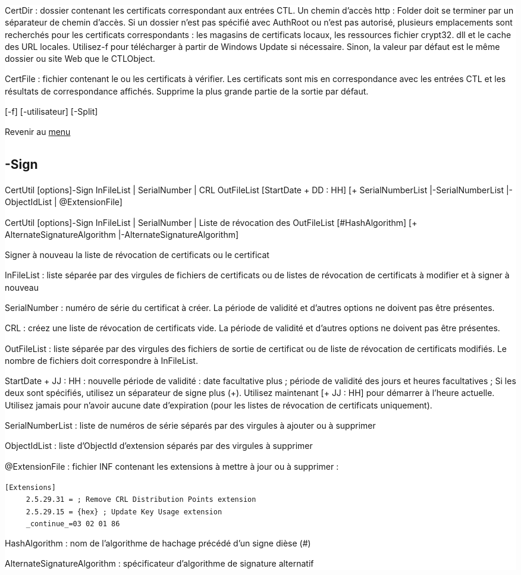 CertDir : dossier contenant les certificats correspondant aux entrées CTL. Un chemin d’accès http : Folder doit se terminer par un séparateur de chemin d’accès. Si un dossier n’est pas spécifié avec AuthRoot ou n’est pas autorisé, plusieurs emplacements sont recherchés pour les certificats correspondants : les magasins de certificats locaux, les ressources fichier crypt32. dll et le cache des URL locales. Utilisez-f pour télécharger à partir de Windows Update si nécessaire. Sinon, la valeur par défaut est le même dossier ou site Web que le CTLObject.

CertFile : fichier contenant le ou les certificats à vérifier. Les certificats sont mis en correspondance avec les entrées CTL et les résultats de correspondance affichés. Supprime la plus grande partie de la sortie par défaut.

[-f] [-utilisateur] [-Split]

Revenir au [menu](#menu)

## <a name="-sign"></a>-Sign

CertUtil [options]-Sign InFileList | SerialNumber | CRL OutFileList [StartDate + DD : HH] [+ SerialNumberList |-SerialNumberList |-ObjectIdList | \@ExtensionFile]

CertUtil [options]-Sign InFileList | SerialNumber | Liste de révocation des OutFileList [#HashAlgorithm] [+ AlternateSignatureAlgorithm |-AlternateSignatureAlgorithm]

Signer à nouveau la liste de révocation de certificats ou le certificat

InFileList : liste séparée par des virgules de fichiers de certificats ou de listes de révocation de certificats à modifier et à signer à nouveau

SerialNumber : numéro de série du certificat à créer. La période de validité et d’autres options ne doivent pas être présentes.

CRL : créez une liste de révocation de certificats vide. La période de validité et d’autres options ne doivent pas être présentes.

OutFileList : liste séparée par des virgules des fichiers de sortie de certificat ou de liste de révocation de certificats modifiés. Le nombre de fichiers doit correspondre à InFileList.

StartDate + JJ : HH : nouvelle période de validité : date facultative plus ; période de validité des jours et heures facultatives ; Si les deux sont spécifiés, utilisez un séparateur de signe plus (+). Utilisez maintenant [+ JJ : HH] pour démarrer à l’heure actuelle. Utilisez jamais pour n’avoir aucune date d’expiration (pour les listes de révocation de certificats uniquement).

SerialNumberList : liste de numéros de série séparés par des virgules à ajouter ou à supprimer

ObjectIdList : liste d’ObjectId d’extension séparés par des virgules à supprimer

\@ExtensionFile : fichier INF contenant les extensions à mettre à jour ou à supprimer :

```
[Extensions]
     2.5.29.31 = ; Remove CRL Distribution Points extension
     2.5.29.15 = {hex} ; Update Key Usage extension
     _continue_=03 02 01 86
```

HashAlgorithm : nom de l’algorithme de hachage précédé d’un signe dièse (#)

AlternateSignatureAlgorithm : spécificateur d’algorithme de signature alternatif
